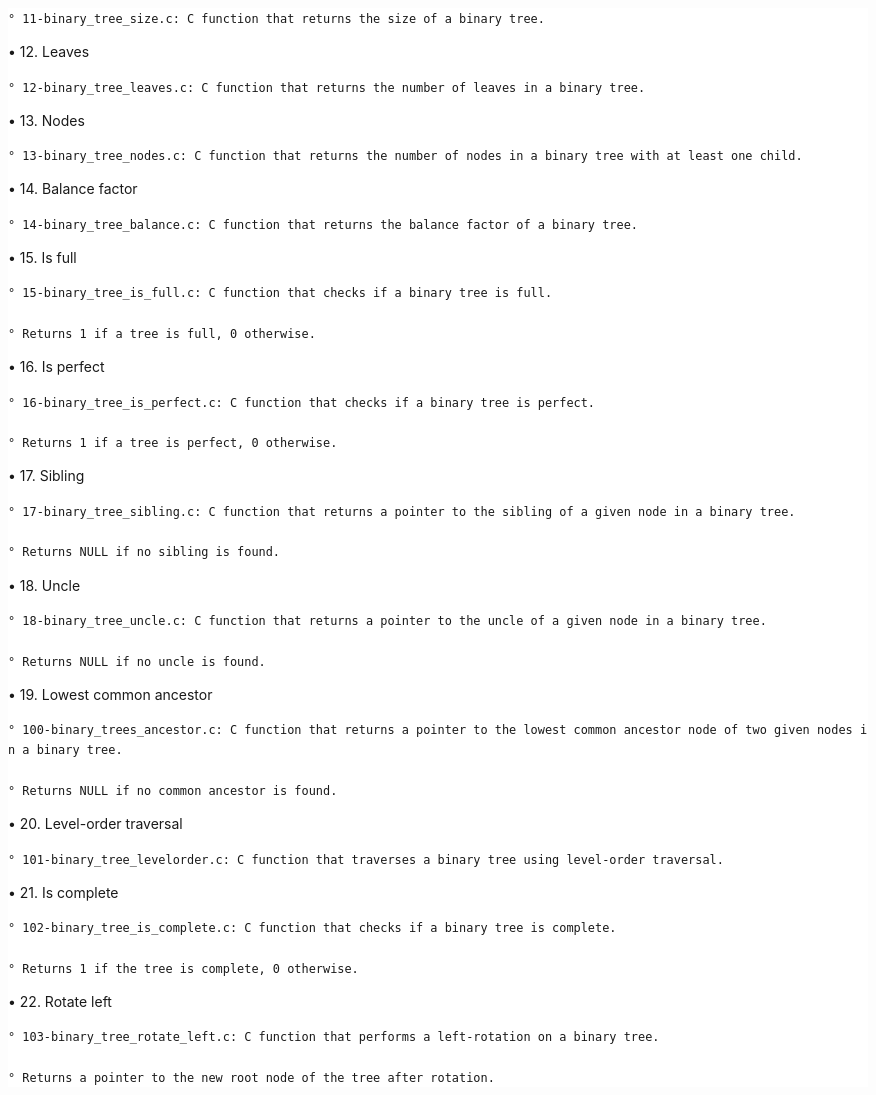     ° 11-binary_tree_size.c: C function that returns the size of a binary tree.

• 12. Leaves

    ° 12-binary_tree_leaves.c: C function that returns the number of leaves in a binary tree.

• 13. Nodes

    ° 13-binary_tree_nodes.c: C function that returns the number of nodes in a binary tree with at least one child.

• 14. Balance factor

    ° 14-binary_tree_balance.c: C function that returns the balance factor of a binary tree.

• 15. Is full

    ° 15-binary_tree_is_full.c: C function that checks if a binary tree is full.

    ° Returns 1 if a tree is full, 0 otherwise.

• 16. Is perfect

    ° 16-binary_tree_is_perfect.c: C function that checks if a binary tree is perfect.

    ° Returns 1 if a tree is perfect, 0 otherwise.

• 17. Sibling

    ° 17-binary_tree_sibling.c: C function that returns a pointer to the sibling of a given node in a binary tree.

    ° Returns NULL if no sibling is found.

• 18. Uncle

    ° 18-binary_tree_uncle.c: C function that returns a pointer to the uncle of a given node in a binary tree.
    
    ° Returns NULL if no uncle is found.

• 19. Lowest common ancestor

    ° 100-binary_trees_ancestor.c: C function that returns a pointer to the lowest common ancestor node of two given nodes in a binary tree.

    ° Returns NULL if no common ancestor is found.

• 20. Level-order traversal

    ° 101-binary_tree_levelorder.c: C function that traverses a binary tree using level-order traversal.

• 21. Is complete

    ° 102-binary_tree_is_complete.c: C function that checks if a binary tree is complete.

    ° Returns 1 if the tree is complete, 0 otherwise.

• 22. Rotate left

    ° 103-binary_tree_rotate_left.c: C function that performs a left-rotation on a binary tree.

    ° Returns a pointer to the new root node of the tree after rotation.
